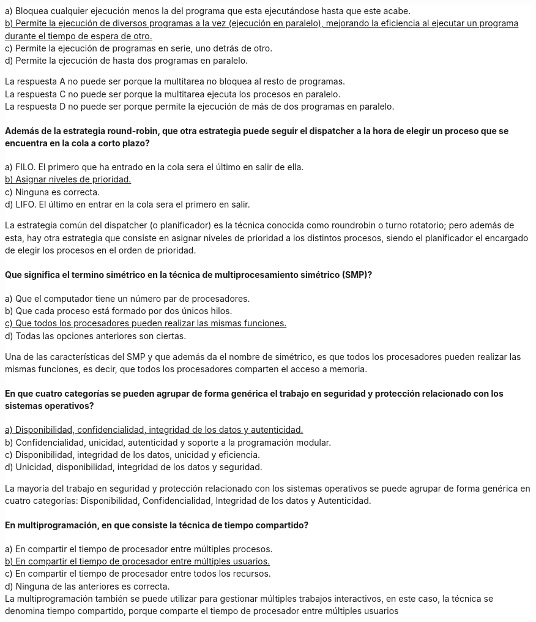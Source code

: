 a) Bloquea cualquier ejecución menos la del programa que esta ejecutándose hasta que este acabe.  
<u>b) Permite la ejecución de diversos programas a la vez (ejecución en paralelo), mejorando la eficiencia al ejecutar un programa durante el tiempo de espera de otro.</u>  
c) Permite la ejecución de programas en serie, uno detrás de otro.  
d) Permite la ejecución de hasta dos programas en paralelo.  

La respuesta A no puede ser porque la multitarea no bloquea al resto de programas.  
La respuesta C no puede ser porque la multitarea ejecuta los procesos en paralelo.  
La respuesta D no puede ser porque permite la ejecución de más de dos programas en paralelo.  

#### Además de la estrategia round-robin, que otra estrategia puede seguir el dispatcher a la hora de elegir un proceso que se encuentra en la cola a corto plazo?

a) FILO. El primero que ha entrado en la cola sera el último en salir de ella.  
<u>b) Asignar niveles de prioridad.</u>  
c) Ninguna es correcta.  
d) LIFO. El último en entrar en la cola sera el primero en salir.  

La estrategia común del dispatcher (o planificador) es la técnica conocida como roundrobin o turno rotatorio; pero además de esta, hay otra estrategia que consiste en asignar niveles de prioridad a los distintos procesos, siendo el planificador el encargado de elegir los procesos en el orden de prioridad.

#### Que significa el termino simétrico en la técnica de multiprocesamiento simétrico (SMP)?

a) Que el computador tiene un número par de procesadores.  
b) Que cada proceso está formado por dos únicos hilos.  
<u>c) Que todos los procesadores pueden realizar las mismas funciones.</u>  
d) Todas las opciones anteriores son ciertas.  

Una de las características del SMP y que además da el nombre de simétrico, es que todos los procesadores pueden realizar las mismas funciones, es decir, que todos los procesadores comparten el acceso a memoria.

#### En que cuatro categorías se pueden agrupar de forma genérica el trabajo en seguridad y protección relacionado con los sistemas operativos?

<u>a) Disponibilidad, confidencialidad, integridad de los datos y autenticidad.</u>  
b) Confidencialidad, unicidad, autenticidad y soporte a la programación modular.  
c) Disponibilidad, integridad de los datos, unicidad y eficiencia.  
d) Unicidad, disponibilidad, integridad de los datos y seguridad.  

La mayoría del trabajo en seguridad y protección relacionado con los sistemas operativos se puede agrupar de forma genérica en cuatro categorías: Disponibilidad, Confidencialidad, Integridad de los datos y Autenticidad.

#### En multiprogramación, en que consiste la técnica de tiempo compartido?

a) En compartir el tiempo de procesador entre múltiples procesos.  
<u>b) En compartir el tiempo de procesador entre múltiples usuarios.</u>  
c) En compartir el tiempo de procesador entre todos los recursos.  
d) Ninguna de las anteriores es correcta.  
La multiprogramación también se puede utilizar para gestionar múltiples trabajos interactivos, en este caso, la técnica se denomina tiempo compartido, porque comparte el tiempo de procesador entre múltiples usuarios  
